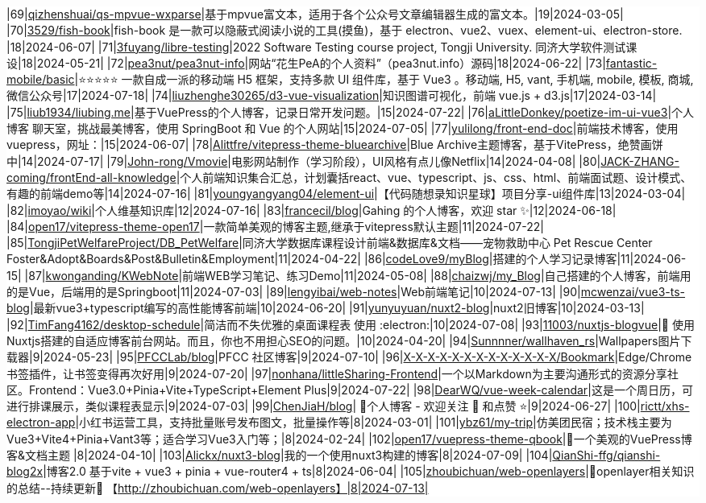 |69|[qizhenshuai/qs-mpvue-wxparse](https://github.com/qizhenshuai/qs-mpvue-wxparse)|基于mpvue富文本，适用于各个公众号文章编辑器生成的富文本。|19|2024-03-05|
|70|[3529/fish-book](https://github.com/3529/fish-book)|fish-book 是一款可以隐蔽式阅读小说的工具(摸鱼)，基于 electron、vue2、vuex、element-ui、electron-store.  |18|2024-06-07|
|71|[3fuyang/libre-testing](https://github.com/3fuyang/libre-testing)|2022 Software Testing course project, Tongji University. 同济大学软件测试课设|18|2024-05-21|
|72|[pea3nut/pea3nut-info](https://github.com/pea3nut/pea3nut-info)|网站“花生PeA的个人资料”（pea3nut.info）源码|18|2024-06-22|
|73|[fantastic-mobile/basic](https://github.com/fantastic-mobile/basic)|⭐⭐⭐⭐⭐ 一款自成一派的移动端 H5 框架，支持多款 UI 组件库，基于 Vue3 。移动端, H5, vant, 手机端, mobile, 模板, 商城, 微信公众号|17|2024-07-18|
|74|[liuzhenghe30265/d3-vue-visualization](https://github.com/liuzhenghe30265/d3-vue-visualization)|知识图谱可视化，前端 vue.js + d3.js|17|2024-03-14|
|75|[liub1934/liubing.me](https://github.com/liub1934/liubing.me)|基于VuePress的个人博客，记录日常开发问题。|15|2024-07-22|
|76|[aLittleDonkey/poetize-im-ui-vue3](https://github.com/aLittleDonkey/poetize-im-ui-vue3)|个人博客 聊天室，挑战最美博客，使用 SpringBoot 和 Vue 的个人网站|15|2024-07-05|
|77|[yulilong/front-end-doc](https://github.com/yulilong/front-end-doc)|前端技术博客，使用vuepress，网址：|15|2024-06-07|
|78|[Alittfre/vitepress-theme-bluearchive](https://github.com/Alittfre/vitepress-theme-bluearchive)|Blue Archive主题博客，基于VitePress，绝赞画饼中|14|2024-07-17|
|79|[John-rong/Vmovie](https://github.com/John-rong/Vmovie)|电影网站制作（学习阶段），UI风格有点儿像Netflix|14|2024-04-08|
|80|[JACK-ZHANG-coming/frontEnd-all-knowledge](https://github.com/JACK-ZHANG-coming/frontEnd-all-knowledge)|个人前端知识集合汇总，计划囊括react、vue、typescript、js、css、html、前端面试题、设计模式、有趣的前端demo等|14|2024-07-16|
|81|[youngyangyang04/element-ui](https://github.com/youngyangyang04/element-ui)|【代码随想录知识星球】项目分享-ui组件库|13|2024-03-04|
|82|[imoyao/wiki](https://github.com/imoyao/wiki)|个人维基知识库|12|2024-07-16|
|83|[francecil/blog](https://github.com/francecil/blog)|Gahing 的个人博客，欢迎 star ✨|12|2024-06-18|
|84|[open17/vitepress-theme-open17](https://github.com/open17/vitepress-theme-open17)|一款简单美观的博客主题,继承于vitepress默认主题|11|2024-07-22|
|85|[TongjiPetWelfareProject/DB_PetWelfare](https://github.com/TongjiPetWelfareProject/DB_PetWelfare)|同济大学数据库课程设计前端&数据库&文档——宠物救助中心 Pet Rescue Center  Foster&Adopt&Boards&Post&Bulletin&Employment|11|2024-04-22|
|86|[codeLove9/myBlog](https://github.com/codeLove9/myBlog)|搭建的个人学习记录博客|11|2024-06-15|
|87|[kwonganding/KWebNote](https://github.com/kwonganding/KWebNote)|前端WEB学习笔记、练习Demo|11|2024-05-08|
|88|[chaizwj/my_Blog](https://github.com/chaizwj/my_Blog)|自己搭建的个人博客，前端用的是Vue，后端用的是Springboot|11|2024-07-03|
|89|[lengyibai/web-notes](https://github.com/lengyibai/web-notes)|Web前端笔记|10|2024-07-13|
|90|[mcwenzai/vue3-ts-blog](https://github.com/mcwenzai/vue3-ts-blog)|最新vue3+typescript编写的高性能博客前端|10|2024-06-20|
|91|[yunyuyuan/nuxt2-blog](https://github.com/yunyuyuan/nuxt2-blog)|nuxt2旧博客|10|2024-03-13|
|92|[TimFang4162/desktop-schedule](https://github.com/TimFang4162/desktop-schedule)|简洁而不失优雅的桌面课程表 使用 :electron:|10|2024-07-08|
|93|[11003/nuxtjs-blogvue](https://github.com/11003/nuxtjs-blogvue)|🍧 使用Nuxtjs搭建的自适应博客前台网站。而且，你也不用担心SEO的问题。|10|2024-04-20|
|94|[Sunnnner/wallhaven_rs](https://github.com/Sunnnner/wallhaven_rs)|Wallpapers图片下载器|9|2024-05-23|
|95|[PFCCLab/blog](https://github.com/PFCCLab/blog)|PFCC 社区博客|9|2024-07-10|
|96|[X-X-X-X-X-X-X-X-X-X-X-X-X/Bookmark](https://github.com/X-X-X-X-X-X-X-X-X-X-X-X-X/Bookmark)|Edge/Chrome书签插件，让书签变得再次好用|9|2024-07-20|
|97|[nonhana/littleSharing-Frontend](https://github.com/nonhana/littleSharing-Frontend)|一个以Markdown为主要沟通形式的资源分享社区。Frontend：Vue3.0+Pinia+Vite+TypeScript+Element Plus|9|2024-07-22|
|98|[DearWQ/vue-week-calendar](https://github.com/DearWQ/vue-week-calendar)|这是一个周日历，可进行排课展示，类似课程表显示|9|2024-07-03|
|99|[ChenJiaH/blog](https://github.com/ChenJiaH/blog)| 📝个人博客 - 欢迎关注 👀 和点赞 ⭐️|9|2024-06-27|
|100|[rictt/xhs-electron-app](https://github.com/rictt/xhs-electron-app)|小红书运营工具，支持批量账号发布图文，批量操作等|8|2024-03-01|
|101|[ybz61/my-trip](https://github.com/ybz61/my-trip)|仿美团民宿；技术栈主要为Vue3+Vite4+Pinia+Vant3等；适合学习Vue3入门等；|8|2024-02-24|
|102|[open17/vuepress-theme-qbook](https://github.com/open17/vuepress-theme-qbook)|🍉一个美观的VuePress博客&文档主题 |8|2024-04-10|
|103|[Alickx/nuxt3-blog](https://github.com/Alickx/nuxt3-blog)|我的一个使用nuxt3构建的博客|8|2024-07-09|
|104|[QianShi-ffg/qianshi-blog2x](https://github.com/QianShi-ffg/qianshi-blog2x)|博客2.0 基于vite + vue3 + pinia + vue-router4 + ts|8|2024-06-04|
|105|[zhoubichuan/web-openlayers](https://github.com/zhoubichuan/web-openlayers)|📖openlayer相关知识的总结--持续更新💪 【http://zhoubichuan.com/web-openlayers】|8|2024-07-13|